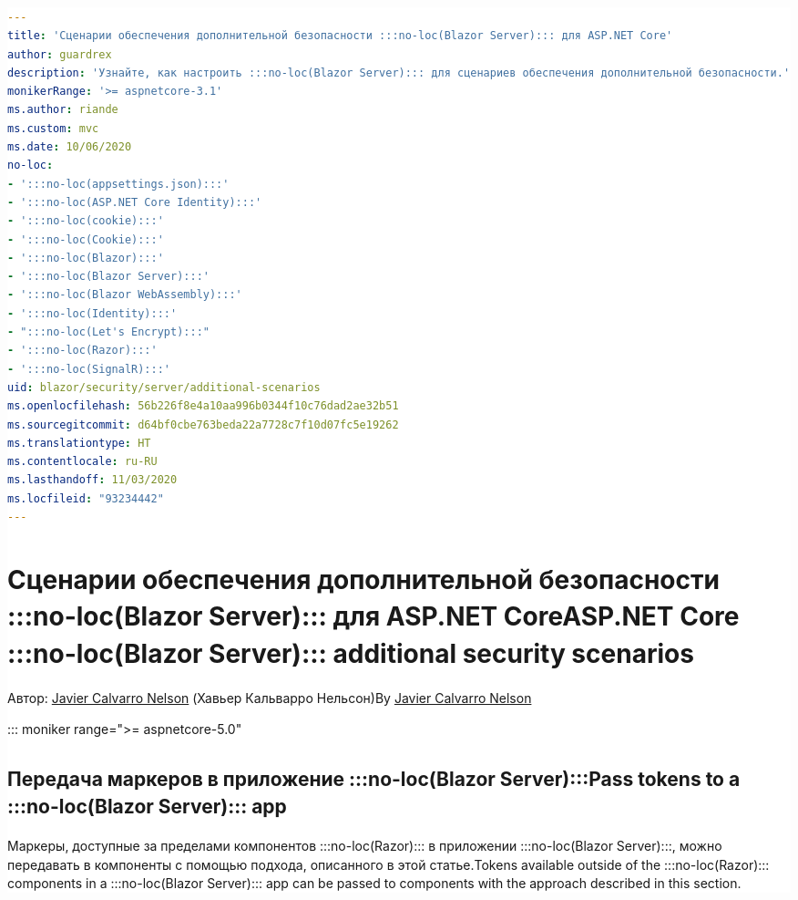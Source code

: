 ```yaml
---
title: 'Сценарии обеспечения дополнительной безопасности :::no-loc(Blazor Server)::: для ASP.NET Core'
author: guardrex
description: 'Узнайте, как настроить :::no-loc(Blazor Server)::: для сценариев обеспечения дополнительной безопасности.'
monikerRange: '>= aspnetcore-3.1'
ms.author: riande
ms.custom: mvc
ms.date: 10/06/2020
no-loc:
- ':::no-loc(appsettings.json):::'
- ':::no-loc(ASP.NET Core Identity):::'
- ':::no-loc(cookie):::'
- ':::no-loc(Cookie):::'
- ':::no-loc(Blazor):::'
- ':::no-loc(Blazor Server):::'
- ':::no-loc(Blazor WebAssembly):::'
- ':::no-loc(Identity):::'
- ":::no-loc(Let's Encrypt):::"
- ':::no-loc(Razor):::'
- ':::no-loc(SignalR):::'
uid: blazor/security/server/additional-scenarios
ms.openlocfilehash: 56b226f8e4a10aa996b0344f10c76dad2ae32b51
ms.sourcegitcommit: d64bf0cbe763beda22a7728c7f10d07fc5e19262
ms.translationtype: HT
ms.contentlocale: ru-RU
ms.lasthandoff: 11/03/2020
ms.locfileid: "93234442"
---
```

# <a name="aspnet-core-no-locblazor-server-additional-security-scenarios"></a><span data-ttu-id="5ae9c-103">Сценарии обеспечения дополнительной безопасности :::no-loc(Blazor Server)::: для ASP.NET Core</span><span class="sxs-lookup"><span data-stu-id="5ae9c-103">ASP.NET Core :::no-loc(Blazor Server)::: additional security scenarios</span></span>

<span data-ttu-id="5ae9c-104">Автор: [Javier Calvarro Nelson](https://github.com/javiercn) (Хавьер Кальварро Нельсон)</span><span class="sxs-lookup"><span data-stu-id="5ae9c-104">By [Javier Calvarro Nelson](https://github.com/javiercn)</span></span>

::: moniker range=">= aspnetcore-5.0"

<h2 id="pass-tokens-to-a-blazor-server-app"><span data-ttu-id="5ae9c-105">Передача маркеров в приложение :::no-loc(Blazor Server):::</span><span class="sxs-lookup"><span data-stu-id="5ae9c-105">Pass tokens to a :::no-loc(Blazor Server)::: app</span></span></h2>

<span data-ttu-id="5ae9c-106">Маркеры, доступные за пределами компонентов :::no-loc(Razor)::: в приложении :::no-loc(Blazor Server):::, можно передавать в компоненты с помощью подхода, описанного в этой статье.</span><span class="sxs-lookup"><span data-stu-id="5ae9c-106">Tokens available outside of the :::no-loc(Razor)::: components in a :::no-loc(Blazor Server)::: app can be passed to components with the approach described in this section.</span></span>
